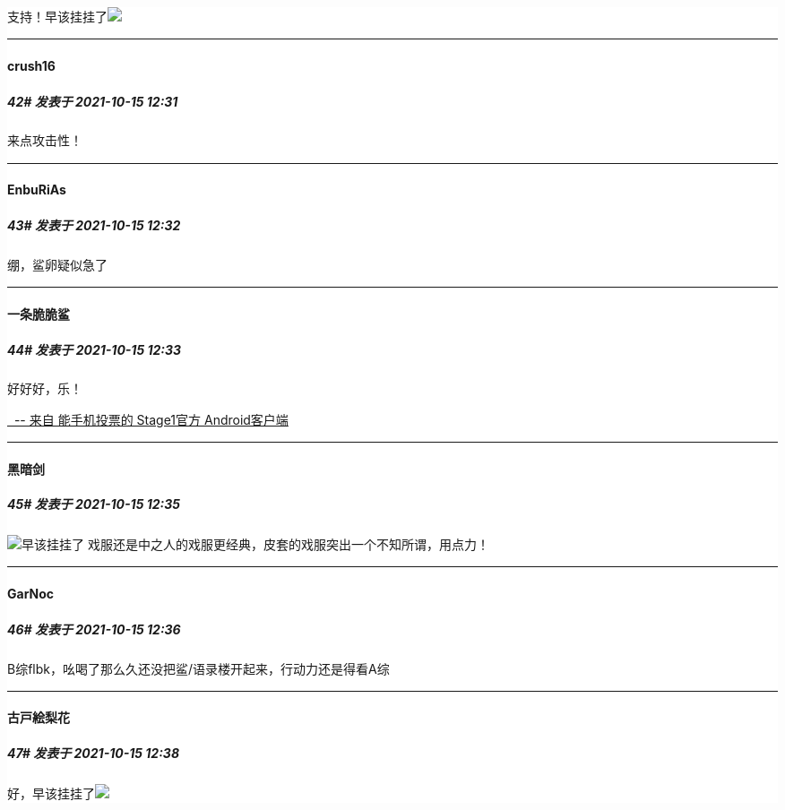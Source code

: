 支持！早该挂挂了<img src="https://static.saraba1st.com/image/smiley/face2017/034.png" referrerpolicy="no-referrer">


*****

####  crush16  
##### 42#       发表于 2021-10-15 12:31


来点攻击性！


*****

####  EnbuRiAs  
##### 43#       发表于 2021-10-15 12:32


绷，鲨卵疑似急了


*****

####  一条脆脆鲨  
##### 44#       发表于 2021-10-15 12:33


好好好，乐！

[  -- 来自 能手机投票的 Stage1官方 Android客户端](https://www.coolapk.com/apk/140634)


*****

####  黑暗剑  
##### 45#       发表于 2021-10-15 12:35


<img src="https://static.saraba1st.com/image/smiley/face2017/214.gif" referrerpolicy="no-referrer">早该挂挂了
戏服还是中之人的戏服更经典，皮套的戏服突出一个不知所谓，用点力！


*****

####  GarNoc  
##### 46#       发表于 2021-10-15 12:36


B综flbk，吆喝了那么久还没把鲨/语录楼开起来，行动力还是得看A综


*****

####  古戸絵梨花  
##### 47#       发表于 2021-10-15 12:38


好，早该挂挂了<img src="https://static.saraba1st.com/image/smiley/face2017/057.png" referrerpolicy="no-referrer">
